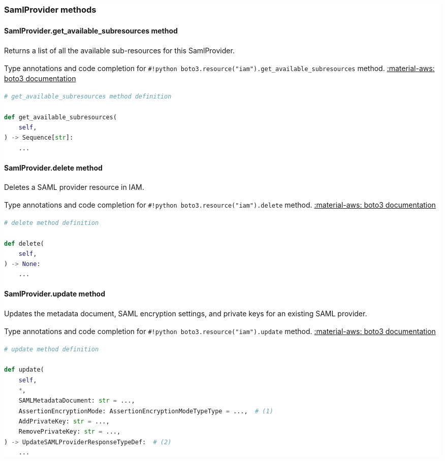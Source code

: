 



### SamlProvider methods


#### SamlProvider.get\_available\_subresources method

Returns a list of all the available sub-resources for this SamlProvider.

Type annotations and code completion for `#!python boto3.resource("iam").get_available_subresources` method.
[:material-aws: boto3 documentation](https://boto3.amazonaws.com/v1/documentation/api/latest/reference/services/iam/samlprovider/get_available_subresources.html)

```python
# get_available_subresources method definition

def get_available_subresources(
    self,
) -> Sequence[str]:
    ...
```


#### SamlProvider.delete method

Deletes a SAML provider resource in IAM.

Type annotations and code completion for `#!python boto3.resource("iam").delete` method.
[:material-aws: boto3 documentation](https://boto3.amazonaws.com/v1/documentation/api/latest/reference/services/iam/samlprovider/delete.html)

```python
# delete method definition

def delete(
    self,
) -> None:
    ...
```


#### SamlProvider.update method

Updates the metadata document, SAML encryption settings, and private keys for
an existing SAML provider.

Type annotations and code completion for `#!python boto3.resource("iam").update` method.
[:material-aws: boto3 documentation](https://boto3.amazonaws.com/v1/documentation/api/latest/reference/services/iam/samlprovider/update.html)

```python
# update method definition

def update(
    self,
    *,
    SAMLMetadataDocument: str = ...,
    AssertionEncryptionMode: AssertionEncryptionModeTypeType = ...,  # (1)
    AddPrivateKey: str = ...,
    RemovePrivateKey: str = ...,
) -> UpdateSAMLProviderResponseTypeDef:  # (2)
    ...
```
